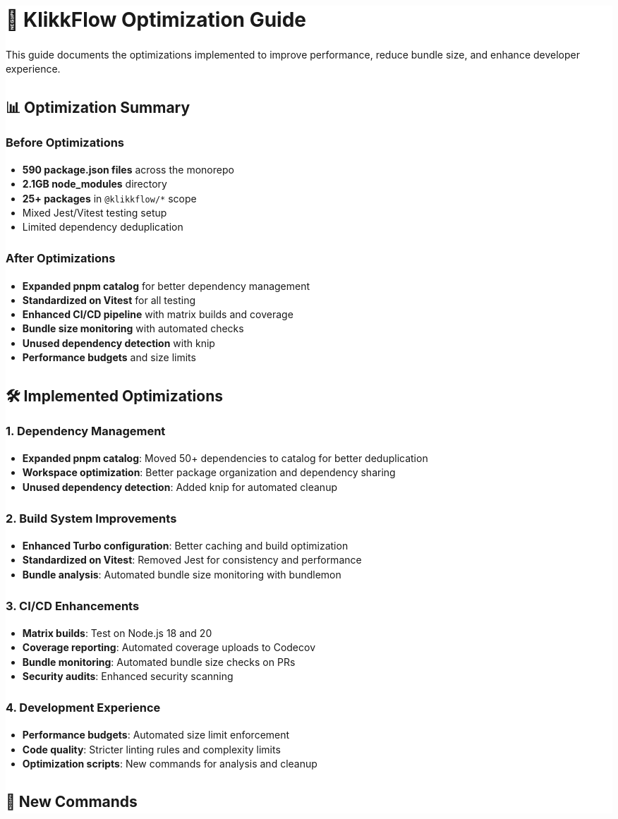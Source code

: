 # 🚀 KlikkFlow Optimization Guide

This guide documents the optimizations implemented to improve performance, reduce bundle size, and enhance developer experience.

## 📊 Optimization Summary

### Before Optimizations
- **590 package.json files** across the monorepo
- **2.1GB node_modules** directory
- **25+ packages** in `@klikkflow/*` scope
- Mixed Jest/Vitest testing setup
- Limited dependency deduplication

### After Optimizations
- **Expanded pnpm catalog** for better dependency management
- **Standardized on Vitest** for all testing
- **Enhanced CI/CD pipeline** with matrix builds and coverage
- **Bundle size monitoring** with automated checks
- **Unused dependency detection** with knip
- **Performance budgets** and size limits

## 🛠️ Implemented Optimizations

### 1. Dependency Management
- **Expanded pnpm catalog**: Moved 50+ dependencies to catalog for better deduplication
- **Workspace optimization**: Better package organization and dependency sharing
- **Unused dependency detection**: Added knip for automated cleanup

### 2. Build System Improvements
- **Enhanced Turbo configuration**: Better caching and build optimization
- **Standardized on Vitest**: Removed Jest for consistency and performance
- **Bundle analysis**: Automated bundle size monitoring with bundlemon

### 3. CI/CD Enhancements
- **Matrix builds**: Test on Node.js 18 and 20
- **Coverage reporting**: Automated coverage uploads to Codecov
- **Bundle monitoring**: Automated bundle size checks on PRs
- **Security audits**: Enhanced security scanning

### 4. Development Experience
- **Performance budgets**: Automated size limit enforcement
- **Code quality**: Stricter linting rules and complexity limits
- **Optimization scripts**: New commands for analysis and cleanup

## 🎯 New Commands

